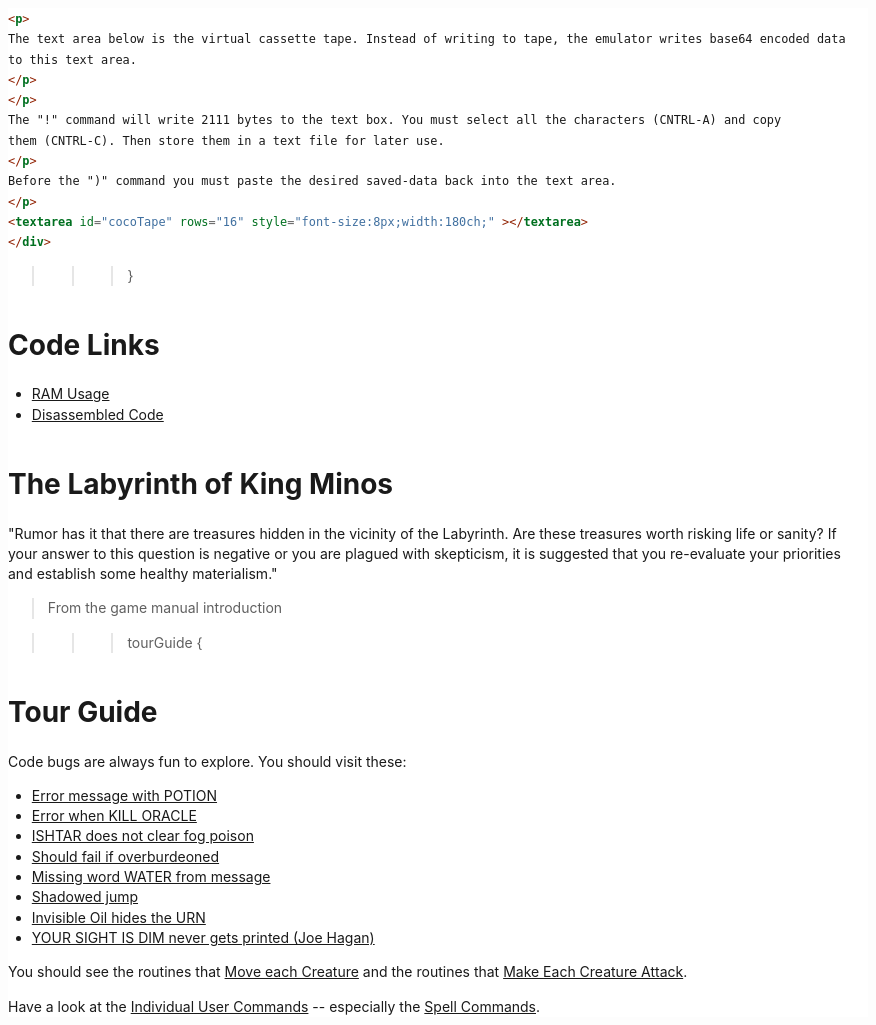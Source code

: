 ```html
<p>
The text area below is the virtual cassette tape. Instead of writing to tape, the emulator writes base64 encoded data 
to this text area.
</p>
</p>
The "!" command will write 2111 bytes to the text box. You must select all the characters (CNTRL-A) and copy 
them (CNTRL-C). Then store them in a text file for later use.
</p>
Before the ")" command you must paste the desired saved-data back into the text area.
</p>
<textarea id="cocoTape" rows="16" style="font-size:8px;width:180ch;" ></textarea>
</div>

```
>>> }

# Code Links

* [RAM Usage](RAMUse.md)
* [Disassembled Code](Code.md)

# The Labyrinth of King Minos

"Rumor has it that there are treasures hidden in the vicinity of the Labyrinth.
Are these treasures worth risking life or sanity? If your answer to this question
is negative or you are plagued with skepticism, it is suggested that you re-evaluate
your priorities and establish some healthy materialism." 

> From the game manual introduction

>>> tourGuide {

# Tour Guide

Code bugs are always fun to explore. You should visit these:
* [Error message with POTION](Code.md#CodeBug1)
* [Error when KILL ORACLE](Code.md#CodeBug2)
* [ISHTAR does not clear fog poison](Code.md#CodeBug3)
* [Should fail if overburdeoned](Code.md#CodeBug4)
* [Missing word WATER from message](Code.md#CodeBug5)
* [Shadowed jump](Code.md#CodeBug6)
* [Invisible Oil hides the URN](Code.md#CodeBug7)
* [YOUR SIGHT IS DIM never gets printed (Joe Hagan)](Code.md#CodeBug8)

You should see the routines that [Move each Creature](Code.md#MoveCreatures) and the
routines that [Make Each Creature Attack](Code.md#CreaturesAttack).

Have a look at the [Individual User Commands](Code.md#IndividualCommands) -- especially the
[Spell Commands](Code.md#UseSpell).

